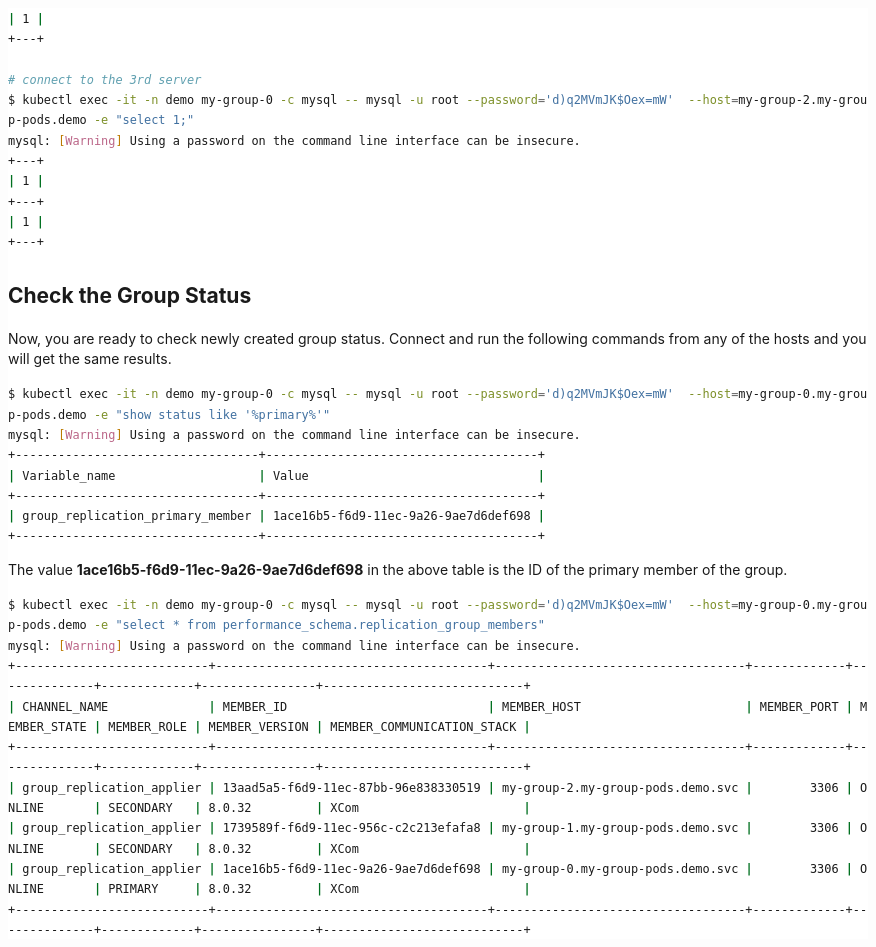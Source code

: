 ```bash
| 1 |
+---+

# connect to the 3rd server
$ kubectl exec -it -n demo my-group-0 -c mysql -- mysql -u root --password='d)q2MVmJK$Oex=mW'  --host=my-group-2.my-group-pods.demo -e "select 1;"
mysql: [Warning] Using a password on the command line interface can be insecure.
+---+
| 1 |
+---+
| 1 |
+---+
```

## Check the Group Status

Now, you are ready to check newly created group status. Connect and run the following commands from any of the hosts and you will get the same results.

```bash
$ kubectl exec -it -n demo my-group-0 -c mysql -- mysql -u root --password='d)q2MVmJK$Oex=mW'  --host=my-group-0.my-group-pods.demo -e "show status like '%primary%'"
mysql: [Warning] Using a password on the command line interface can be insecure.
+----------------------------------+--------------------------------------+
| Variable_name                    | Value                                |
+----------------------------------+--------------------------------------+
| group_replication_primary_member | 1ace16b5-f6d9-11ec-9a26-9ae7d6def698 |
+----------------------------------+--------------------------------------+

```

The value **1ace16b5-f6d9-11ec-9a26-9ae7d6def698** in the above table is the ID of the primary member of the group.

```bash
$ kubectl exec -it -n demo my-group-0 -c mysql -- mysql -u root --password='d)q2MVmJK$Oex=mW'  --host=my-group-0.my-group-pods.demo -e "select * from performance_schema.replication_group_members"
mysql: [Warning] Using a password on the command line interface can be insecure.
+---------------------------+--------------------------------------+-----------------------------------+-------------+--------------+-------------+----------------+----------------------------+
| CHANNEL_NAME              | MEMBER_ID                            | MEMBER_HOST                       | MEMBER_PORT | MEMBER_STATE | MEMBER_ROLE | MEMBER_VERSION | MEMBER_COMMUNICATION_STACK |
+---------------------------+--------------------------------------+-----------------------------------+-------------+--------------+-------------+----------------+----------------------------+
| group_replication_applier | 13aad5a5-f6d9-11ec-87bb-96e838330519 | my-group-2.my-group-pods.demo.svc |        3306 | ONLINE       | SECONDARY   | 8.0.32         | XCom                       |
| group_replication_applier | 1739589f-f6d9-11ec-956c-c2c213efafa8 | my-group-1.my-group-pods.demo.svc |        3306 | ONLINE       | SECONDARY   | 8.0.32         | XCom                       |
| group_replication_applier | 1ace16b5-f6d9-11ec-9a26-9ae7d6def698 | my-group-0.my-group-pods.demo.svc |        3306 | ONLINE       | PRIMARY     | 8.0.32         | XCom                       |
+---------------------------+--------------------------------------+-----------------------------------+-------------+--------------+-------------+----------------+----------------------------+

```
